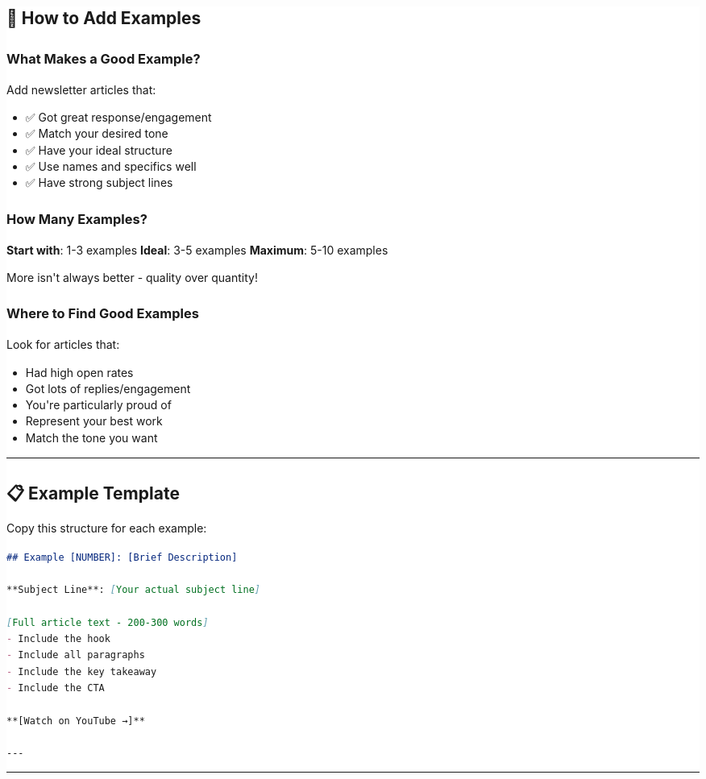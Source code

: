 
## 📝 How to Add Examples

### What Makes a Good Example?

Add newsletter articles that:
- ✅ Got great response/engagement
- ✅ Match your desired tone
- ✅ Have your ideal structure
- ✅ Use names and specifics well
- ✅ Have strong subject lines

### How Many Examples?

**Start with**: 1-3 examples
**Ideal**: 3-5 examples
**Maximum**: 5-10 examples

More isn't always better - quality over quantity!

### Where to Find Good Examples

Look for articles that:
- Had high open rates
- Got lots of replies/engagement
- You're particularly proud of
- Represent your best work
- Match the tone you want

---

## 📋 Example Template

Copy this structure for each example:

```markdown
## Example [NUMBER]: [Brief Description]

**Subject Line**: [Your actual subject line]

[Full article text - 200-300 words]
- Include the hook
- Include all paragraphs
- Include the key takeaway
- Include the CTA

**[Watch on YouTube →]**

---
```

---
